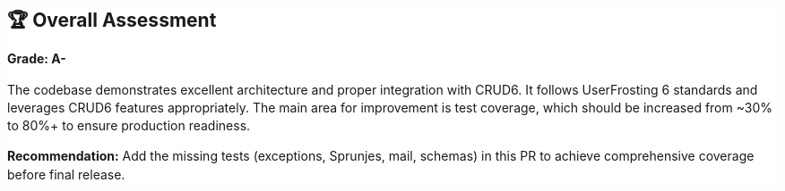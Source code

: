 ## 🏆 Overall Assessment

**Grade: A-**

The codebase demonstrates excellent architecture and proper integration with CRUD6. It follows UserFrosting 6 standards and leverages CRUD6 features appropriately. The main area for improvement is test coverage, which should be increased from ~30% to 80%+ to ensure production readiness.

**Recommendation:** Add the missing tests (exceptions, Sprunjes, mail, schemas) in this PR to achieve comprehensive coverage before final release.
